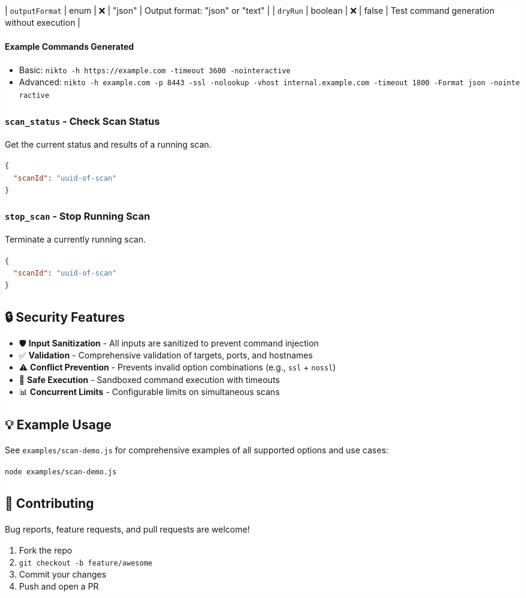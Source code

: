 | `outputFormat` | enum | ❌ | "json" | Output format: "json" or "text" |
| `dryRun` | boolean | ❌ | false | Test command generation without execution |

#### Example Commands Generated
- Basic: `nikto -h https://example.com -timeout 3600 -nointeractive`
- Advanced: `nikto -h example.com -p 8443 -ssl -nolookup -vhost internal.example.com -timeout 1800 -Format json -nointeractive`

### `scan_status` - Check Scan Status

Get the current status and results of a running scan.

```json
{
  "scanId": "uuid-of-scan"
}
```

### `stop_scan` - Stop Running Scan

Terminate a currently running scan.

```json
{
  "scanId": "uuid-of-scan"
}
```

## 🔒 Security Features

- 🛡️ **Input Sanitization** - All inputs are sanitized to prevent command injection
- ✅ **Validation** - Comprehensive validation of targets, ports, and hostnames
- ⚠️ **Conflict Prevention** - Prevents invalid option combinations (e.g., `ssl` + `nossl`)
- 🔐 **Safe Execution** - Sandboxed command execution with timeouts
- 📊 **Concurrent Limits** - Configurable limits on simultaneous scans

## 💡 Example Usage

See `examples/scan-demo.js` for comprehensive examples of all supported options and use cases:

```bash
node examples/scan-demo.js
```

## 🤝 Contributing

Bug reports, feature requests, and pull requests are welcome!

1. Fork the repo
2. `git checkout -b feature/awesome`
3. Commit your changes
4. Push and open a PR
